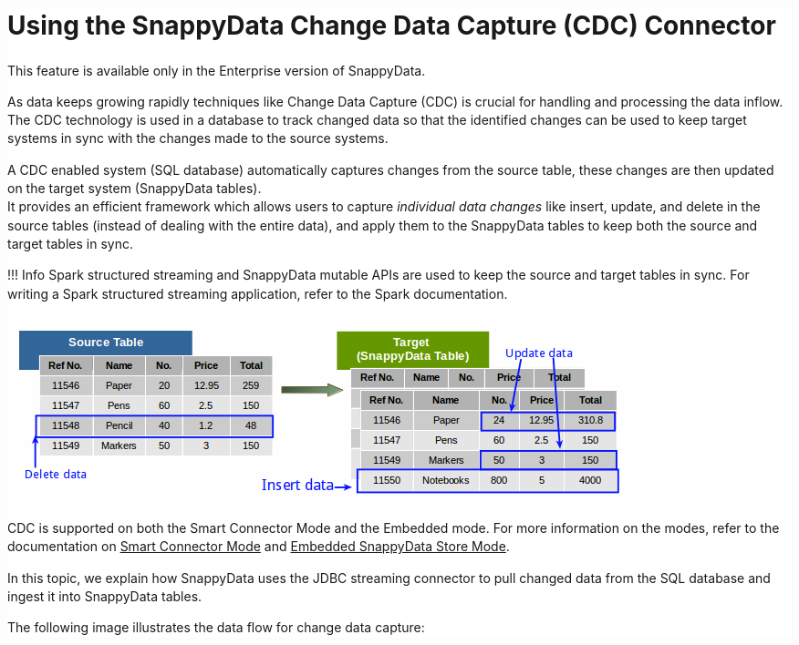 # Using the SnappyData Change Data Capture (CDC) Connector

<ent>This feature is available only in the Enterprise version of SnappyData.</ent>

As data keeps growing rapidly techniques like Change Data Capture (CDC) is crucial for handling and processing the data inflow.
The CDC technology is used in a database to track changed data so that the identified changes can be used to keep target systems in sync with the changes made to the source systems.

A CDC enabled system (SQL database) automatically captures changes from the source table, these changes are then updated on the target system (SnappyData tables).</br>
It provides an efficient framework which allows users to capture *individual data changes* like insert, update, and delete in the source tables (instead of dealing with the entire data), and apply them to the SnappyData tables to keep both the source and target tables in sync.

!!! Info
	Spark structured streaming and SnappyData mutable APIs are used to keep the source and target tables in sync. For writing a Spark structured streaming application, refer to the Spark documentation.

![CDC Workflow](../Images/cdc_tables.png)

CDC is supported on both the Smart Connector Mode and the Embedded mode. For more  information on the modes, refer to the documentation on [Smart Connector Mode](../affinity_modes/connector_mode.md) and [Embedded SnappyData Store Mode](../affinity_modes/embedded_mode.md).

In this topic, we explain how SnappyData uses the JDBC streaming connector to pull changed data from the SQL database and ingest it into SnappyData tables.

The following image illustrates the data flow for change data capture:</br>